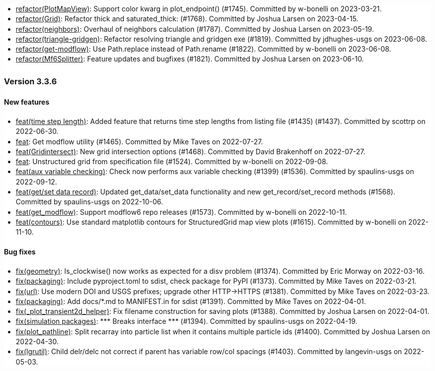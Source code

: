 * [refactor(PlotMapView)](https://github.com/modflowpy/flopy/commit/c307420640d039f7b3f5811088c9d54321f3f9fd): Support color kwarg in plot_endpoint() (#1745). Committed by w-bonelli on 2023-03-21.
* [refactor(Grid)](https://github.com/modflowpy/flopy/commit/945be7ce1cfc770b77651e6a9d0b21bf622d8af6): Refactor thick and saturated_thick: (#1768). Committed by Joshua Larsen on 2023-04-15.
* [refactor(neighbors)](https://github.com/modflowpy/flopy/commit/0c6e2f797e374d64c60b25cdd73fdfd05d711094): Overhaul of neighbors calculation (#1787). Committed by Joshua Larsen on 2023-05-19.
* [refactor(triangle-gridgen)](https://github.com/modflowpy/flopy/commit/9aa81e167741e062704edc789a12813fb0d00a44): Refactor resolving triangle and gridgen exe (#1819). Committed by jdhughes-usgs on 2023-06-08.
* [refactor(get-modflow)](https://github.com/modflowpy/flopy/commit/0deb8f6e695ad278cfeb7590675df59183485827): Use Path.replace instead of Path.rename (#1822). Committed by w-bonelli on 2023-06-08.
* [refactor(Mf6Splitter)](https://github.com/modflowpy/flopy/commit/2fa3d65af244ac5d31b523e1c8a310cd4be7b401): Feature updates and bugfixes (#1821). Committed by Joshua Larsen on 2023-06-10.

### Version 3.3.6

#### New features

* [feat(time step length)](https://github.com/modflowpy/flopy/commit/ea6a0a190070f065d74824b421de70d4a66ebcc2): Added feature that returns time step lengths from listing file (#1435) (#1437). Committed by scottrp on 2022-06-30.
* [feat](https://github.com/modflowpy/flopy/commit/3e2b5fb0ec0fc4b58854fce6155eaa40c25603c6): Get modflow utility (#1465). Committed by Mike Taves on 2022-07-27.
* [feat(Gridintersect)](https://github.com/modflowpy/flopy/commit/4f86fcf70fcb0d4bb76af136d45fd6857730811b): New grid intersection options (#1468). Committed by Davíd Brakenhoff on 2022-07-27.
* [feat](https://github.com/modflowpy/flopy/commit/af42e7827fe053af911efef0f37dcb76dad7e9c0): Unstructured grid from specification file (#1524). Committed by w-bonelli on 2022-09-08.
* [feat(aux variable checking)](https://github.com/modflowpy/flopy/commit/c3cdc1323ed416eda7027a8d839fcc3b29d5cfaa): Check now performs aux variable checking (#1399) (#1536). Committed by spaulins-usgs on 2022-09-12.
* [feat(get/set data record)](https://github.com/modflowpy/flopy/commit/984227d8f5762a4687cbac0a8175a6b07f751aee): Updated get_data/set_data functionality and new get_record/set_record methods (#1568). Committed by spaulins-usgs on 2022-10-06.
* [feat(get_modflow)](https://github.com/modflowpy/flopy/commit/b8d471cd27b66bbb601b909043843bb7c59e8b40): Support modflow6 repo releases (#1573). Committed by w-bonelli on 2022-10-11.
* [feat(contours)](https://github.com/modflowpy/flopy/commit/00757a4dc7ea03ba3582242ba4d2590f407c0d39): Use standard matplotlib contours for StructuredGrid map view plots (#1615). Committed by w-bonelli on 2022-11-10.

#### Bug fixes

* [fix(geometry)](https://github.com/modflowpy/flopy/commit/3a1d94a62c21acef19da477267cd6fad81b47802): Is_clockwise() now works as expected for a disv problem (#1374). Committed by Eric Morway on 2022-03-16.
* [fix(packaging)](https://github.com/modflowpy/flopy/commit/830016cc0f1b78c0c4d74efe2dd83e2b00a58247): Include pyproject.toml to sdist, check package for PyPI (#1373). Committed by Mike Taves on 2022-03-21.
* [fix(url)](https://github.com/modflowpy/flopy/commit/78e42643ebc8eb5ca3109de5b335e18c3c6e8159): Use modern DOI and USGS prefixes; upgrade other HTTP->HTTPS (#1381). Committed by Mike Taves on 2022-03-23.
* [fix(packaging)](https://github.com/modflowpy/flopy/commit/5083663ed93c56e7ecbed031532166c25c01db46): Add docs/*.md to MANIFEST.in for sdist (#1391). Committed by Mike Taves on 2022-04-01.
* [fix(_plot_transient2d_helper)](https://github.com/modflowpy/flopy/commit/a0712be97867d1c3acc3a2bf7660c5af861727b3): Fix filename construction for saving plots (#1388). Committed by Joshua Larsen on 2022-04-01.
* [fix(simulation packages)](https://github.com/modflowpy/flopy/commit/cb8c21907ef35172c792419d59e163a86e6f0939): *** Breaks interface *** (#1394). Committed by spaulins-usgs on 2022-04-19.
* [fix(plot_pathline)](https://github.com/modflowpy/flopy/commit/85d4558cc28d75a87bd7892cd48a8d9c24ad578e): Split recarray into particle list when it contains multiple particle ids (#1400). Committed by Joshua Larsen on 2022-04-30.
* [fix(lgrutil)](https://github.com/modflowpy/flopy/commit/69d6b156e3a01e1682cf73c9e18d9afcd2ae8087): Child delr/delc not correct if parent has variable row/col spacings (#1403). Committed by langevin-usgs on 2022-05-03.